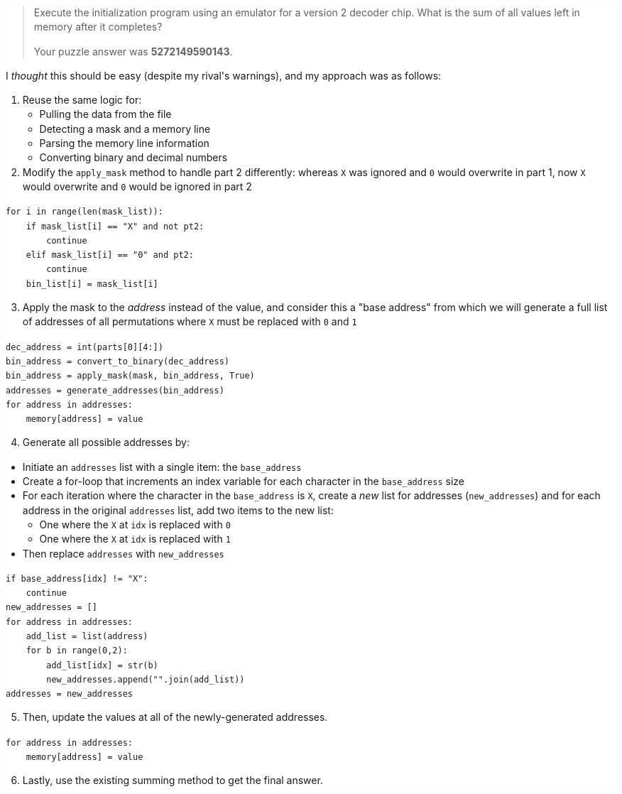 >Execute the initialization program using an emulator for a version 2 decoder chip. What is the sum of all values left in memory after it completes?
>
>Your puzzle answer was **5272149590143**.

I _thought_ this should be easy (despite my rival's warnings), and my approach was as follows:

1. Reuse the same logic for:
    - Pulling the data from the file
    - Detecting a mask and a memory line
    - Parsing the memory line information
    - Converting binary and decimal numbers
2. Modify the `apply_mask` method to handle part 2 differently: whereas `X` was ignored and `0` would overwrite in part 1, now `X` would overwrite and `0` would be ignored in part 2
```
for i in range(len(mask_list)):
    if mask_list[i] == "X" and not pt2:
        continue
    elif mask_list[i] == "0" and pt2:
        continue
    bin_list[i] = mask_list[i]
```
3. Apply the mask to the _address_ instead of the value, and consider this a "base address" from which we will generate a full list of addresses of all permutations where `X` must be replaced with `0` and `1`
```
dec_address = int(parts[0][4:])
bin_address = convert_to_binary(dec_address)
bin_address = apply_mask(mask, bin_address, True)
addresses = generate_addresses(bin_address)
for address in addresses:
    memory[address] = value
```
4. Generate all possible addresses by:
  - Initiate an `addresses` list with a single item: the `base_address`
  - Create a for-loop that increments an index variable for each character in the `base_address` size
  - For each iteration where the character in the `base_address` is `X`, create a _new_ list for addresses (`new_addresses`) and for each address in the original `addresses` list, add two items to the new list:
    - One where the `X` at `idx` is replaced with `0`
    - One where the `X` at `idx` is replaced with `1`
  - Then replace `addresses` with `new_addresses`
```
if base_address[idx] != "X":
    continue
new_addresses = []
for address in addresses:
    add_list = list(address)
    for b in range(0,2):
        add_list[idx] = str(b)
        new_addresses.append("".join(add_list))
addresses = new_addresses
```
5. Then, update the values at all of the newly-generated addresses.
```
for address in addresses:
    memory[address] = value
```
6. Lastly, use the existing summing method to get the final answer.
